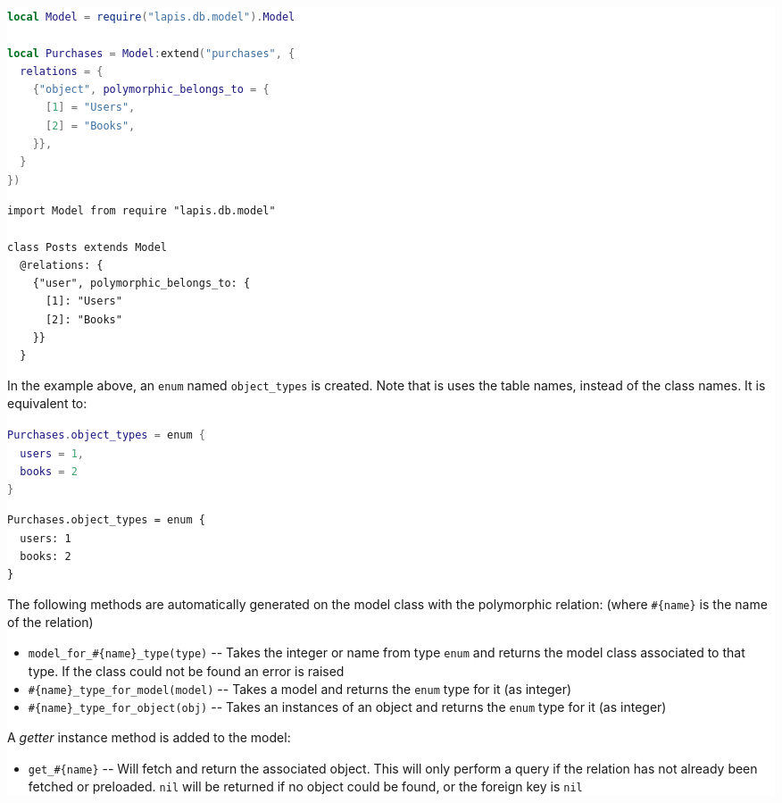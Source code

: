 
```lua
local Model = require("lapis.db.model").Model

local Purchases = Model:extend("purchases", {
  relations = {
    {"object", polymorphic_belongs_to = {
      [1] = "Users",
      [2] = "Books",
    }},
  }
})
```

```moon
import Model from require "lapis.db.model"

class Posts extends Model
  @relations: {
    {"user", polymorphic_belongs_to: {
      [1]: "Users"
      [2]: "Books"
    }}
  }
```

In the example above, an `enum` named `object_types` is created. Note that is
uses the table names, instead of the class names. It is equivalent to:


```lua
Purchases.object_types = enum {
  users = 1,
  books = 2
}
```

```moon
Purchases.object_types = enum {
  users: 1
  books: 2
}
```

The following methods are automatically generated on the model class with the
polymorphic relation: (where `#{name}` is the name of the relation)

* `model_for_#{name}_type(type)` -- Takes the integer or name from type `enum` and returns the model class associated to that type. If the class could not be found an error is raised
* `#{name}_type_for_model(model)` -- Takes a model and returns the `enum` type for it (as integer)
* `#{name}_type_for_object(obj)` -- Takes an instances of an object and returns the `enum` type for it (as integer)


A *getter* instance method is added to the model:

* `get_#{name}` -- Will fetch and return the associated object. This will only perform a query if the relation has not already been fetched or preloaded. `nil` will be returned if no object could be found, or the foreign key is `nil`


  [1368686109]: =>